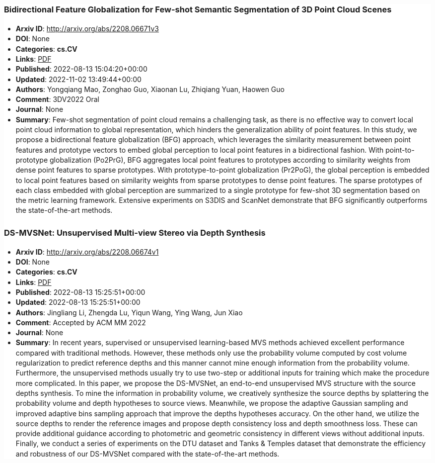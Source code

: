 

### Bidirectional Feature Globalization for Few-shot Semantic Segmentation of 3D Point Cloud Scenes
- **Arxiv ID**: http://arxiv.org/abs/2208.06671v3
- **DOI**: None
- **Categories**: **cs.CV**
- **Links**: [PDF](http://arxiv.org/pdf/2208.06671v3)
- **Published**: 2022-08-13 15:04:20+00:00
- **Updated**: 2022-11-02 13:49:44+00:00
- **Authors**: Yongqiang Mao, Zonghao Guo, Xiaonan Lu, Zhiqiang Yuan, Haowen Guo
- **Comment**: 3DV2022 Oral
- **Journal**: None
- **Summary**: Few-shot segmentation of point cloud remains a challenging task, as there is no effective way to convert local point cloud information to global representation, which hinders the generalization ability of point features. In this study, we propose a bidirectional feature globalization (BFG) approach, which leverages the similarity measurement between point features and prototype vectors to embed global perception to local point features in a bidirectional fashion. With point-to-prototype globalization (Po2PrG), BFG aggregates local point features to prototypes according to similarity weights from dense point features to sparse prototypes. With prototype-to-point globalization (Pr2PoG), the global perception is embedded to local point features based on similarity weights from sparse prototypes to dense point features. The sparse prototypes of each class embedded with global perception are summarized to a single prototype for few-shot 3D segmentation based on the metric learning framework. Extensive experiments on S3DIS and ScanNet demonstrate that BFG significantly outperforms the state-of-the-art methods.



### DS-MVSNet: Unsupervised Multi-view Stereo via Depth Synthesis
- **Arxiv ID**: http://arxiv.org/abs/2208.06674v1
- **DOI**: None
- **Categories**: **cs.CV**
- **Links**: [PDF](http://arxiv.org/pdf/2208.06674v1)
- **Published**: 2022-08-13 15:25:51+00:00
- **Updated**: 2022-08-13 15:25:51+00:00
- **Authors**: Jingliang Li, Zhengda Lu, Yiqun Wang, Ying Wang, Jun Xiao
- **Comment**: Accepted by ACM MM 2022
- **Journal**: None
- **Summary**: In recent years, supervised or unsupervised learning-based MVS methods achieved excellent performance compared with traditional methods. However, these methods only use the probability volume computed by cost volume regularization to predict reference depths and this manner cannot mine enough information from the probability volume. Furthermore, the unsupervised methods usually try to use two-step or additional inputs for training which make the procedure more complicated. In this paper, we propose the DS-MVSNet, an end-to-end unsupervised MVS structure with the source depths synthesis. To mine the information in probability volume, we creatively synthesize the source depths by splattering the probability volume and depth hypotheses to source views. Meanwhile, we propose the adaptive Gaussian sampling and improved adaptive bins sampling approach that improve the depths hypotheses accuracy. On the other hand, we utilize the source depths to render the reference images and propose depth consistency loss and depth smoothness loss. These can provide additional guidance according to photometric and geometric consistency in different views without additional inputs. Finally, we conduct a series of experiments on the DTU dataset and Tanks & Temples dataset that demonstrate the efficiency and robustness of our DS-MVSNet compared with the state-of-the-art methods.
